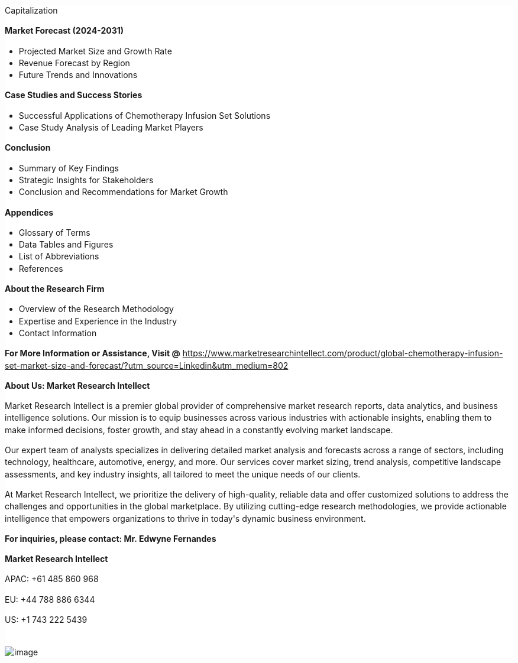 Capitalization</li></ul><p><strong>Market Forecast (2024-2031)</strong></p><ul><li>Projected Market Size and Growth Rate</li><li>Revenue Forecast by Region</li><li>Future Trends and Innovations</li></ul><p><strong>Case Studies and Success Stories</strong></p><ul><li>Successful Applications of Chemotherapy Infusion Set Solutions</li><li>Case Study Analysis of Leading Market Players</li></ul><p><strong>Conclusion</strong></p><ul><li>Summary of Key Findings</li><li>Strategic Insights for Stakeholders</li><li>Conclusion and Recommendations for Market Growth</li></ul><p><strong>Appendices</strong></p><ul><li>Glossary of Terms</li><li>Data Tables and Figures</li><li>List of Abbreviations</li><li>References</li></ul><p><strong>About the Research Firm</strong></p><ul><li>Overview of the Research Methodology</li><li>Expertise and Experience in the Industry</li><li>Contact Information</li></ul></div><div class="article-main__content" data-test-id="publishing-text-block"><p><span class="font-[700]"><strong>For More Information or Assistance, Visit @</strong>&nbsp;<a href="https://www.marketresearchintellect.com/product/global-chemotherapy-infusion-set-market-size-and-forecast/?utm_source=Linkedin&utm_medium=802">https://www.marketresearchintellect.com/product/global-chemotherapy-infusion-set-market-size-and-forecast/?utm_source=Linkedin&utm_medium=802</a></span></p><p><strong>About Us: Market Research Intellect</strong></p><p>Market Research Intellect is a premier global provider of comprehensive market research reports, data analytics, and business intelligence solutions. Our mission is to equip businesses across various industries with actionable insights, enabling them to make informed decisions, foster growth, and stay ahead in a constantly evolving market landscape.</p><p>Our expert team of analysts specializes in delivering detailed market analysis and forecasts across a range of sectors, including technology, healthcare, automotive, energy, and more. Our services cover market sizing, trend analysis, competitive landscape assessments, and key industry insights, all tailored to meet the unique needs of our clients.</p><p>At Market Research Intellect, we prioritize the delivery of high-quality, reliable data and offer customized solutions to address the challenges and opportunities in the global marketplace. By utilizing cutting-edge research methodologies, we provide actionable intelligence that empowers organizations to thrive in today's dynamic business environment.</p><p><strong>For inquiries, please contact: Mr. Edwyne Fernandes</strong></p><p><strong>Market Research Intellect</strong></p><p>APAC: +61 485 860 968</p><p>EU: +44 788 886 6344</p><p>US: +1 743 222 5439</p></div><div class="article-main__content" data-test-id="publishing-text-block">&nbsp;</div>
![image](https://github.com/user-attachments/assets/7dd38f9c-1c61-4009-943e-b2d424c29727)
